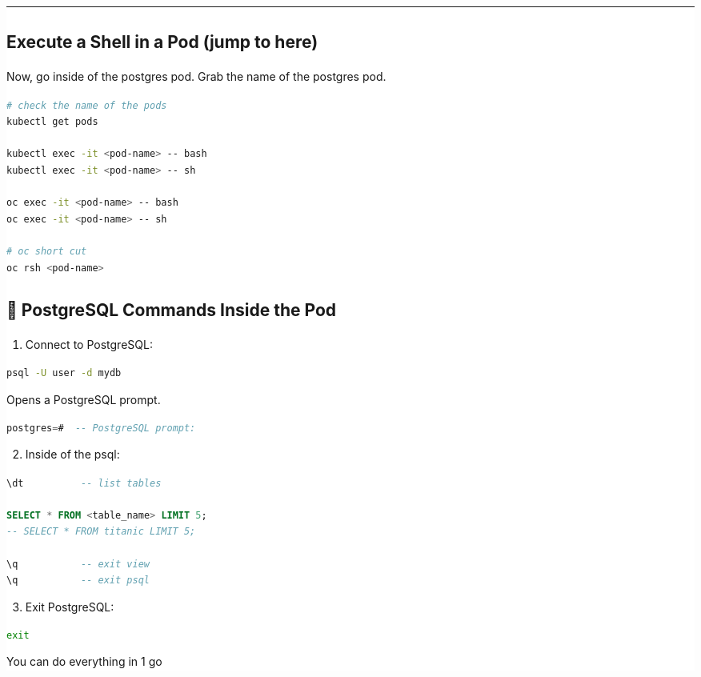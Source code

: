 




---

## Execute a Shell in a Pod (jump to here)

Now, go inside of the postgres pod. 
Grab the name of the postgres pod. 

```bash
# check the name of the pods
kubectl get pods

kubectl exec -it <pod-name> -- bash
kubectl exec -it <pod-name> -- sh

oc exec -it <pod-name> -- bash
oc exec -it <pod-name> -- sh

# oc short cut
oc rsh <pod-name>
```

## 🐘 PostgreSQL Commands Inside the Pod

1. Connect to PostgreSQL:

```bash 
psql -U user -d mydb
```

Opens a PostgreSQL prompt.
```sql
postgres=#  -- PostgreSQL prompt:
```

2. Inside of the psql:

```sql
\dt          -- list tables

SELECT * FROM <table_name> LIMIT 5;
-- SELECT * FROM titanic LIMIT 5;

\q           -- exit view
\q           -- exit psql
```

3. Exit PostgreSQL:

```bash
exit
```

You can do everything in 1 go

